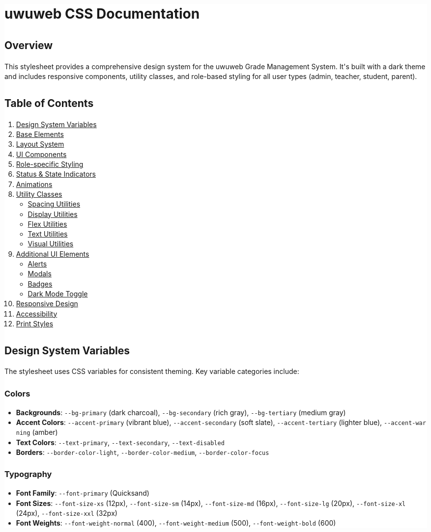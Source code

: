 # uwuweb CSS Documentation

## Overview

This stylesheet provides a comprehensive design system for the uwuweb Grade Management System. It's built with a dark theme and includes responsive components, utility classes, and role-based styling for all user types (admin, teacher, student, parent).

## Table of Contents

1. [Design System Variables](#design-system-variables)
2. [Base Elements](#base-elements)
3. [Layout System](#layout-system)
4. [UI Components](#ui-components)
5. [Role-specific Styling](#role-specific-styling)
6. [Status & State Indicators](#status--indicators)
7. [Animations](#animations)
8. [Utility Classes]()
   - [Spacing Utilities](#spacing-utilities)
   - [Display Utilities](#display-utilities)
   - [Flex Utilities](#flex-utilities)
   - [Text Utilities](#text-utilities)
   - [Visual Utilities](#visual-utilities)
9. [Additional UI Elements]()
   - [Alerts](#alerts)
   - [Modals](#modals)
   - [Badges](#badges)
   - [Dark Mode Toggle]()
10. [Responsive Design](#responsive-design)
11. [Accessibility](#accessibility)
12. [Print Styles](#print-styles)

## Design System Variables

The stylesheet uses CSS variables for consistent theming. Key variable categories include:

### Colors

- **Backgrounds**: `--bg-primary` (dark charcoal), `--bg-secondary` (rich gray), `--bg-tertiary` (medium gray)
- **Accent Colors**: `--accent-primary` (vibrant blue), `--accent-secondary` (soft slate), `--accent-tertiary` (lighter blue), `--accent-warning` (amber)
- **Text Colors**: `--text-primary`, `--text-secondary`, `--text-disabled`
- **Borders**: `--border-color-light`, `--border-color-medium`, `--border-color-focus`

### Typography

- **Font Family**: `--font-primary` (Quicksand)
- **Font Sizes**: `--font-size-xs` (12px), `--font-size-sm` (14px), `--font-size-md` (16px), `--font-size-lg` (20px), `--font-size-xl` (24px), `--font-size-xxl` (32px)
- **Font Weights**: `--font-weight-normal` (400), `--font-weight-medium` (500), `--font-weight-bold` (600)

